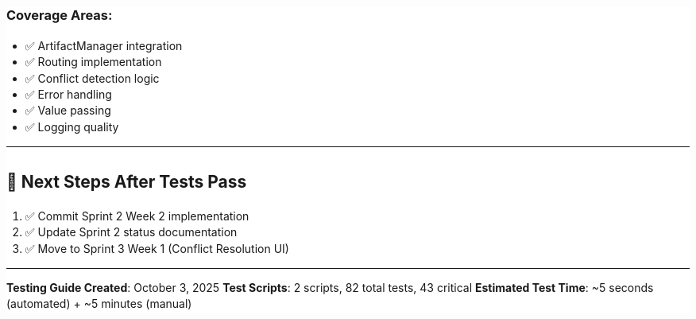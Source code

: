 ### **Coverage Areas**:
- ✅ ArtifactManager integration
- ✅ Routing implementation
- ✅ Conflict detection logic
- ✅ Error handling
- ✅ Value passing
- ✅ Logging quality

---

## 🚀 **Next Steps After Tests Pass**

1. ✅ Commit Sprint 2 Week 2 implementation
2. ✅ Update Sprint 2 status documentation
3. ✅ Move to Sprint 3 Week 1 (Conflict Resolution UI)

---

**Testing Guide Created**: October 3, 2025
**Test Scripts**: 2 scripts, 82 total tests, 43 critical
**Estimated Test Time**: ~5 seconds (automated) + ~5 minutes (manual)
